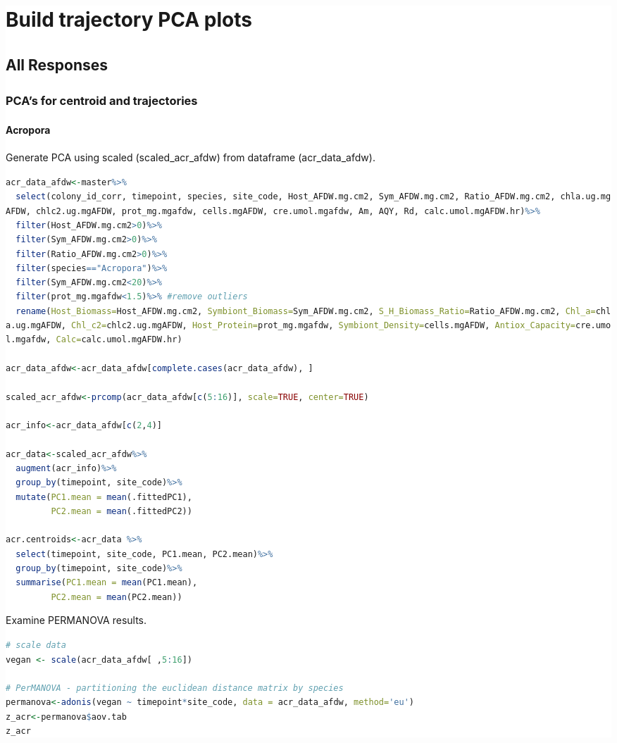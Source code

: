 # Build trajectory PCA plots

## All Responses

### PCA’s for centroid and trajectories

#### Acropora

Generate PCA using scaled (scaled_acr_afdw) from dataframe
(acr_data_afdw).

``` r
acr_data_afdw<-master%>%
  select(colony_id_corr, timepoint, species, site_code, Host_AFDW.mg.cm2, Sym_AFDW.mg.cm2, Ratio_AFDW.mg.cm2, chla.ug.mgAFDW, chlc2.ug.mgAFDW, prot_mg.mgafdw, cells.mgAFDW, cre.umol.mgafdw, Am, AQY, Rd, calc.umol.mgAFDW.hr)%>%
  filter(Host_AFDW.mg.cm2>0)%>%
  filter(Sym_AFDW.mg.cm2>0)%>%
  filter(Ratio_AFDW.mg.cm2>0)%>%
  filter(species=="Acropora")%>%
  filter(Sym_AFDW.mg.cm2<20)%>%
  filter(prot_mg.mgafdw<1.5)%>% #remove outliers
  rename(Host_Biomass=Host_AFDW.mg.cm2, Symbiont_Biomass=Sym_AFDW.mg.cm2, S_H_Biomass_Ratio=Ratio_AFDW.mg.cm2, Chl_a=chla.ug.mgAFDW, Chl_c2=chlc2.ug.mgAFDW, Host_Protein=prot_mg.mgafdw, Symbiont_Density=cells.mgAFDW, Antiox_Capacity=cre.umol.mgafdw, Calc=calc.umol.mgAFDW.hr)

acr_data_afdw<-acr_data_afdw[complete.cases(acr_data_afdw), ]

scaled_acr_afdw<-prcomp(acr_data_afdw[c(5:16)], scale=TRUE, center=TRUE) 

acr_info<-acr_data_afdw[c(2,4)]

acr_data<-scaled_acr_afdw%>%
  augment(acr_info)%>%
  group_by(timepoint, site_code)%>%
  mutate(PC1.mean = mean(.fittedPC1),
         PC2.mean = mean(.fittedPC2))

acr.centroids<-acr_data %>% 
  select(timepoint, site_code, PC1.mean, PC2.mean)%>%
  group_by(timepoint, site_code)%>%
  summarise(PC1.mean = mean(PC1.mean),
         PC2.mean = mean(PC2.mean))
```

Examine PERMANOVA results.

``` r
# scale data
vegan <- scale(acr_data_afdw[ ,5:16])

# PerMANOVA - partitioning the euclidean distance matrix by species
permanova<-adonis(vegan ~ timepoint*site_code, data = acr_data_afdw, method='eu')
z_acr<-permanova$aov.tab
z_acr
```
